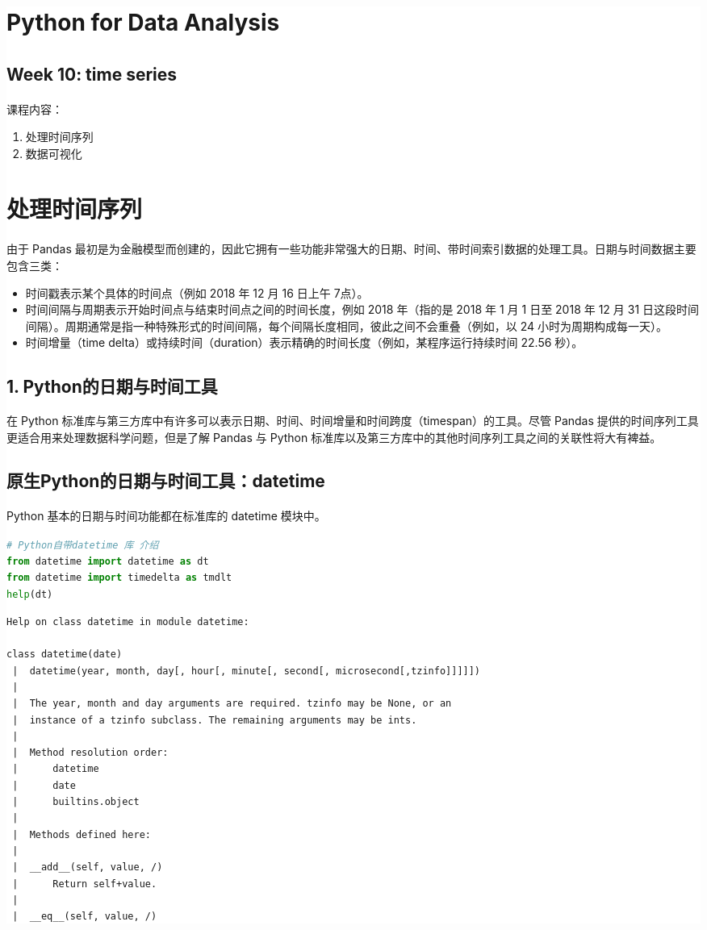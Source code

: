 # Python for Data Analysis

## Week 10: time series

课程内容：

1. 处理时间序列
2. 数据可视化

# 处理时间序列
由于 Pandas 最初是为金融模型而创建的，因此它拥有一些功能非常强大的日期、时间、带时间索引数据的处理工具。日期与时间数据主要包含三类：
* 时间戳表示某个具体的时间点（例如 2018 年 12 月 16 日上午 7点）。
* 时间间隔与周期表示开始时间点与结束时间点之间的时间长度，例如 2018 年（指的是 2018 年 1 月 1 日至 2018 年 12 月 31 日这段时间间隔）。周期通常是指一种特殊形式的时间间隔，每个间隔长度相同，彼此之间不会重叠（例如，以 24 小时为周期构成每一天）。
* 时间增量（time delta）或持续时间（duration）表示精确的时间长度（例如，某程序运行持续时间 22.56 秒）。

## 1. Python的日期与时间工具

在 Python 标准库与第三方库中有许多可以表示日期、时间、时间增量和时间跨度（timespan）的工具。尽管 Pandas 提供的时间序列工具更适合用来处理数据科学问题，但是了解 Pandas 与 Python 标准库以及第三方库中的其他时间序列工具之间的关联性将大有裨益。

## 原生Python的日期与时间工具：datetime

Python 基本的日期与时间功能都在标准库的 datetime 模块中。


```python
# Python自带datetime 库 介绍
from datetime import datetime as dt
from datetime import timedelta as tmdlt
help(dt)
```

    Help on class datetime in module datetime:

    class datetime(date)
     |  datetime(year, month, day[, hour[, minute[, second[, microsecond[,tzinfo]]]]])
     |  
     |  The year, month and day arguments are required. tzinfo may be None, or an
     |  instance of a tzinfo subclass. The remaining arguments may be ints.
     |  
     |  Method resolution order:
     |      datetime
     |      date
     |      builtins.object
     |  
     |  Methods defined here:
     |  
     |  __add__(self, value, /)
     |      Return self+value.
     |  
     |  __eq__(self, value, /)